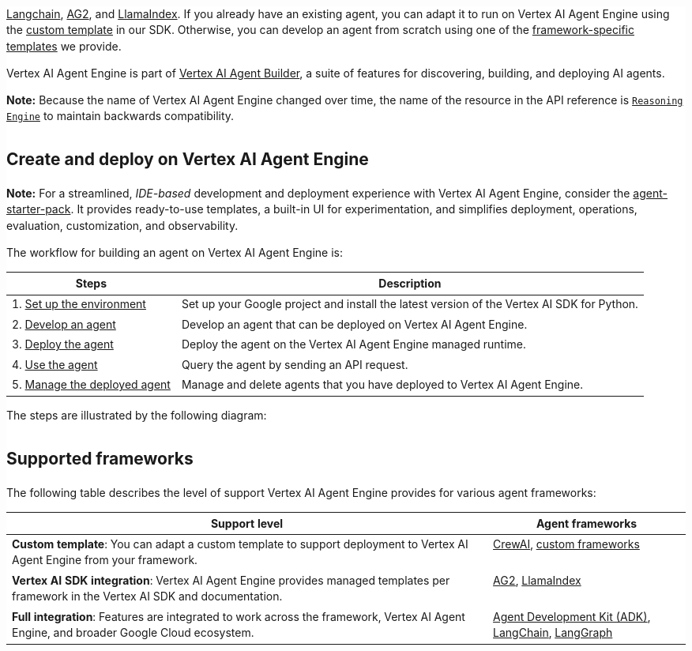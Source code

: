 [Langchain](https://cloud.google.com/vertex-ai/generative-ai/docs/agent-engine/develop/langchain),
 [AG2](https://cloud.google.com/vertex-ai/generative-ai/docs/agent-engine/develop/ag2), and
 [LlamaIndex](https://cloud.google.com/vertex-ai/generative-ai/docs/agent-engine/develop/llama-index/query-pipeline).
 If you already have an existing agent, you can
 adapt it to run on Vertex AI Agent Engine using the [custom
 template](https://cloud.google.com/vertex-ai/generative-ai/docs/agent-engine/develop/custom) in our
 SDK. Otherwise, you can develop an agent from scratch using one of the
 [framework-specific
 templates](https://cloud.google.com/vertex-ai/generative-ai/docs/agent-engine/develop/overview) we
 provide.

Vertex AI Agent Engine is part of [Vertex AI Agent Builder](https://cloud.google.com/vertex-ai/generative-ai/docs/agent-builder/overview), a suite of features for discovering, building, and deploying AI agents.

**Note:** Because the name of Vertex AI Agent Engine changed over time, the
name of the resource in the API reference is
[`ReasoningEngine`](https://cloud.google.com/vertex-ai/generative-ai/docs/reference/rest/v1/projects.locations.reasoningEngines)
to maintain backwards compatibility.

## Create and deploy on Vertex AI Agent Engine

**Note:** For a streamlined, *IDE-based* development and deployment experience with Vertex AI Agent Engine, consider the [agent-starter-pack](https://github.com/GoogleCloudPlatform/agent-starter-pack). It provides ready-to-use templates, a built-in UI for experimentation, and simplifies deployment, operations, evaluation, customization, and observability.

The workflow for building an agent on Vertex AI Agent Engine is:

| Steps | Description |
| --- | --- |
| 1. [Set up the environment](https://cloud.google.com/vertex-ai/generative-ai/docs/agent-engine/set-up) | Set up your Google project and install the latest version of the Vertex AI SDK for Python. |
| 2. [Develop an agent](https://cloud.google.com/vertex-ai/generative-ai/docs/agent-engine/develop) | Develop an agent that can be deployed on Vertex AI Agent Engine. |
| 3. [Deploy the agent](deploy.md) | Deploy the agent on the Vertex AI Agent Engine managed runtime. |
| 4. [Use the agent](use.md) | Query the agent by sending an API request. |
| 5. [Manage the deployed agent](https://cloud.google.com/vertex-ai/generative-ai/docs/agent-engine/manage) | Manage and delete agents that you have deployed to Vertex AI Agent Engine. |

The steps are illustrated by the following diagram:

## Supported frameworks

The following table describes the level of support Vertex AI Agent Engine provides for various agent frameworks:

| Support level | Agent frameworks |
| --- | --- |
| **Custom template**: You can adapt a custom template to support deployment to Vertex AI Agent Engine from your framework. | [CrewAI](https://github.com/GoogleCloudPlatform/generative-ai/blob/main/gemini/agent-engine/evaluating_crewai_agent_engine_customized_template.ipynb), [custom frameworks](https://cloud.google.com/vertex-ai/generative-ai/docs/agent-engine/develop/custom) |
| **Vertex AI SDK integration**: Vertex AI Agent Engine provides managed templates per framework in the Vertex AI SDK and documentation. | [AG2](https://cloud.google.com/vertex-ai/generative-ai/docs/agent-engine/develop/ag2), [LlamaIndex](https://cloud.google.com/vertex-ai/generative-ai/docs/agent-engine/develop/llama-index/query-pipeline) |
| **Full integration**: Features are integrated to work across the framework, Vertex AI Agent Engine, and broader Google Cloud ecosystem. | [Agent Development Kit (ADK)](https://cloud.google.com/vertex-ai/generative-ai/docs/agent-engine/develop/adk), [LangChain](https://cloud.google.com/vertex-ai/generative-ai/docs/agent-engine/develop/langchain), [LangGraph](https://cloud.google.com/vertex-ai/generative-ai/docs/agent-engine/develop/langgraph) |
